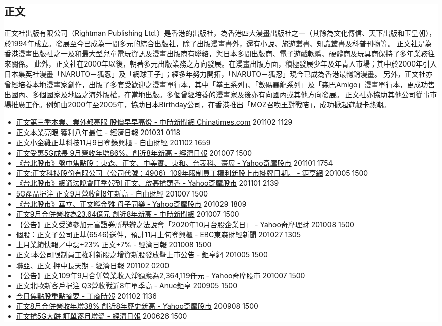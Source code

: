 ## 正文

正文社出版有限公司（Rightman Publishing Ltd.）是香港的出版社，為香港四大漫畫出版社之一（其餘為文化傳信、天下出版和玉皇朝），於1994年成立。發展至今已成為一間多元的綜合出版社，除了出版漫畫書外，還有小說、旅遊叢書、知識叢書及科普刊物等。
正文社是為香港漫畫出版社之一及和最大型兒童電玩資訊及漫畫出版商有聯絡，與日本多間出版商、電子遊戲軟體、硬體商及玩具商保持了多年業務往來關係。
此外，正文社在2000年以後，朝著多元出版業務之方向發展。在漫畫出版方面，積極發展少年及年青人市場；其中於2000年引入日本集英社漫畫「NARUTO－狐忍」及「網球王子」；經多年努力開拓，「NARUTO－狐忍」現今已成為香港最暢銷漫畫。 另外，正文社亦曾經培養本地漫畫家創作，出版了多套受歡迎之漫畫單行本，其中「拳王系列」、「數碼暴龍系列」及「森巴Amigo」漫畫單行本，更成功售出國內、多個國家及地區之海外版權，在當地出版。多個曾經培養的漫畫家及後亦有向國內或其他方向發展。
正文社亦協助其他公司從事市場推廣工作。例如由2000年至2005年，協助日本Birthday公司，在香港推出「MOZ召喚王對戰咭」，成功掀起遊戲卡熱潮。
- [正文第三季本業、業外都亮眼 股價早早亮燈 - 中時新聞網 Chinatimes.com](https://www.chinatimes.com/realtimenews/20201102002102-260410 "正文第三季本業、業外都亮眼 股價早早亮燈 - 中時新聞網 Chinatimes.com") 201102 1129
- [正文本業亮眼 獲利八年最佳 - 經濟日報](https://money.udn.com/money/story/5607/4976832 "正文本業亮眼 獲利八年最佳 - 經濟日報") 201031 0118
- [正文小金雞正基科技11月9日登錄興櫃 - 自由財經](https://ec.ltn.com.tw/article/breakingnews/3339465 "正文小金雞正基科技11月9日登錄興櫃 - 自由財經") 201102 1659
- [正文受惠5G成長 9月營收年增86%、創近8年新高 - 經濟日報](https://money.udn.com/money/story/5612/4918284 "正文受惠5G成長 9月營收年增86%、創近8年新高 - 經濟日報") 201007 1500
- [《台北股市》盤中焦點股：東森、正文、中美實、東和、台表科、豪展 - Yahoo奇摩股市](https://tw.stock.yahoo.com/news/%E5%8F%B0%E5%8C%97%E8%82%A1%E5%B8%82-%E7%9B%A4%E4%B8%AD%E7%84%A6%E9%BB%9E%E8%82%A1-%E6%9D%B1%E6%A3%AE-%E6%AD%A3%E6%96%87-%E4%B8%AD%E7%BE%8E%E5%AF%A6-015444672.html "《台北股市》盤中焦點股：東森、正文、中美實、東和、台表科、豪展 - Yahoo奇摩股市") 201101 1754
- [正文:正文科技股份有限公司（公司代號：4906）109年限制員工權利新股上市掛牌日期。 - 鉅亨網](https://news.cnyes.com/news/id/4529553 "正文:正文科技股份有限公司（公司代號：4906）109年限制員工權利新股上市掛牌日期。 - 鉅亨網") 201005 1500
- [《台北股市》網通法說會旺季報到 正文、啟碁搶頭香 - Yahoo奇摩股市](https://tw.stock.yahoo.com/news/%E5%8F%B0%E5%8C%97%E8%82%A1%E5%B8%82-%E7%B6%B2%E9%80%9A%E6%B3%95%E8%AA%AA%E6%9C%83%E6%97%BA%E5%AD%A3%E5%A0%B1%E5%88%B0-%E6%AD%A3%E6%96%87-%E5%95%9F%E7%A2%81%E6%90%B6%E9%A0%AD%E9%A6%99-053912375.html "《台北股市》網通法說會旺季報到 正文、啟碁搶頭香 - Yahoo奇摩股市") 201101 2139
- [5G產品挹注 正文9月營收創8年新高 - 自由財經](https://ec.ltn.com.tw/article/breakingnews/3314745 "5G產品挹注 正文9月營收創8年新高 - 自由財經") 201007 1500
- [《台北股市》華立、正文孵金雞 母子同樂 - Yahoo奇摩股市](https://tw.stock.yahoo.com/news/%E5%8F%B0%E5%8C%97%E8%82%A1%E5%B8%82-%E8%8F%AF%E7%AB%8B-%E6%AD%A3%E6%96%87%E5%AD%B5%E9%87%91%E9%9B%9E-%E6%AF%8D%E5%AD%90%E5%90%8C%E6%A8%82-010933787.html "《台北股市》華立、正文孵金雞 母子同樂 - Yahoo奇摩股市") 201029 1809
- [正文9月合併營收為23.64億元 創近8年新高 - 中時新聞網](https://www.chinatimes.com/realtimenews/20201007005327-260410 "正文9月合併營收為23.64億元 創近8年新高 - 中時新聞網") 201007 1500
- [【公告】正文受邀參加元富證券所舉辦之法說會「2020年10月台股企業日」 - Yahoo奇摩理財](https://tw.stock.yahoo.com/news/%E5%85%AC%E5%91%8A-%E6%AD%A3%E6%96%87%E5%8F%97%E9%82%80%E5%8F%83%E5%8A%A0%E5%85%83%E5%AF%8C%E8%AD%89%E5%88%B8%E6%89%80%E8%88%89%E8%BE%A6%E4%B9%8B%E6%B3%95%E8%AA%AA%E6%9C%83-2020%E5%B9%B410%E6%9C%88%E5%8F%B0%E8%82%A1%E4%BC%81%E6%A5%AD%E6%97%A5-073638339.html "【公告】正文受邀參加元富證券所舉辦之法說會「2020年10月台股企業日」 - Yahoo奇摩理財") 201008 1500
- [個股：正文子公司正基(6546)送件，預計11月上旬登興櫃 - EBC東森財經新聞](https://fnc.ebc.net.tw/FncNews/else/127034 "個股：正文子公司正基(6546)送件，預計11月上旬登興櫃 - EBC東森財經新聞") 201027 1305
- [上月業績快報／中磊+23% 正文+7% - 經濟日報](https://money.udn.com/money/story/11120/4918194 "上月業績快報／中磊+23% 正文+7% - 經濟日報") 201008 1500
- [正文:本公司限制員工權利新股之增資新股發放暨上市公告 - 鉅亨網](https://news.cnyes.com/news/id/4529488 "正文:本公司限制員工權利新股之增資新股發放暨上市公告 - 鉅亨網") 201005 1500
- [聯亞、正文 押中長天期 - 經濟日報](https://money.udn.com/money/story/5739/4980745 "聯亞、正文 押中長天期 - 經濟日報") 201102 0200
- [【公告】正文109年9月合併營業收入淨額應為2,364,119仟元 - Yahoo奇摩股市](https://tw.stock.yahoo.com/news/%E5%85%AC%E5%91%8A-%E6%AD%A3%E6%96%87109%E5%B9%B49%E6%9C%88%E5%90%88%E4%BD%B5%E7%87%9F%E6%A5%AD%E6%94%B6%E5%85%A5%E6%B7%A8%E9%A1%8D%E6%87%89%E7%82%BA2-364-119%E4%BB%9F%E5%85%83-094424711.html "【公告】正文109年9月合併營業收入淨額應為2,364,119仟元 - Yahoo奇摩股市") 201007 1500
- [正文北歐新客戶挹注 Q3營收戰近8年單季高 - Anue鉅亨](https://news.cnyes.com/news/id/4521292 "正文北歐新客戶挹注 Q3營收戰近8年單季高 - Anue鉅亨") 200905 1500
- [今日焦點股重點摘要 - 工商時報](https://ctee.com.tw/news/stock/362350.html "今日焦點股重點摘要 - 工商時報") 201102 1136
- [正文8月合併營收年增38% 創近8年歷史新高 - Yahoo奇摩股市](https://tw.stock.yahoo.com/news/%E6%AD%A3%E6%96%878%E6%9C%88%E5%90%88%E4%BD%B5%E7%87%9F%E6%94%B6%E5%B9%B4%E5%A2%9E38-%E5%89%B5%E8%BF%918%E5%B9%B4%E6%AD%B7%E5%8F%B2%E6%96%B0%E9%AB%98-132353978.html "正文8月合併營收年增38% 創近8年歷史新高 - Yahoo奇摩股市") 200908 1500
- [正文搶5G大餅 訂單逐月增溫 - 經濟日報](https://money.udn.com/money/story/5710/4660160 "正文搶5G大餅 訂單逐月增溫 - 經濟日報") 200626 1500
